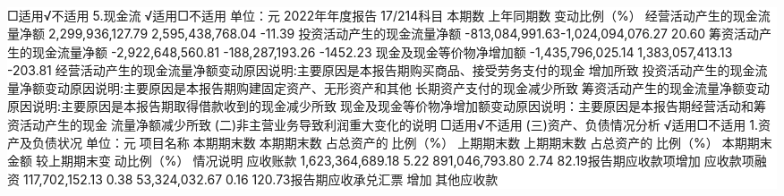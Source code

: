 □适用√不适用
5.现金流
√适用□不适用
单位：元
2022年年度报告
17/214科目
本期数
上年同期数
变动比例（%）
经营活动产生的现金流量净额
2,299,936,127.79
2,595,438,768.04
-11.39
投资活动产生的现金流量净额
-813,084,991.63-1,024,094,076.27
20.60
筹资活动产生的现金流量净额
-2,922,648,560.81
-188,287,193.26
-1452.23
现金及现金等价物净增加额
-1,435,796,025.14
1,383,057,413.13
-203.81
经营活动产生的现金流量净额变动原因说明:主要原因是本报告期购买商品、接受劳务支付的现金
增加所致
投资活动产生的现金流量净额变动原因说明:主要原因是本报告期购建固定资产、无形资产和其他
长期资产支付的现金减少所致
筹资活动产生的现金流量净额变动原因说明:主要原因是本报告期取得借款收到的现金减少所致
现金及现金等价物净增加额变动原因说明：主要原因是本报告期经营活动和筹资活动产生的现金
流量净额减少所致
(二)非主营业务导致利润重大变化的说明
□适用√不适用
(三)资产、负债情况分析
√适用□不适用
1.资产及负债状况
单位：元
项目名称
本期期末数
本期期末数
占总资产的
比例（%）
上期期末数
上期期末数
占总资产的
比例（%）
本期期末金额
较上期期末变
动比例（%）
情况说明
应收账款
1,623,364,689.18
5.22
891,046,793.80
2.74
82.19报告期应收款项增加
应收款项融资
117,702,152.13
0.38
53,324,032.67
0.16
120.73报告期应收承兑汇票
增加
其他应收款